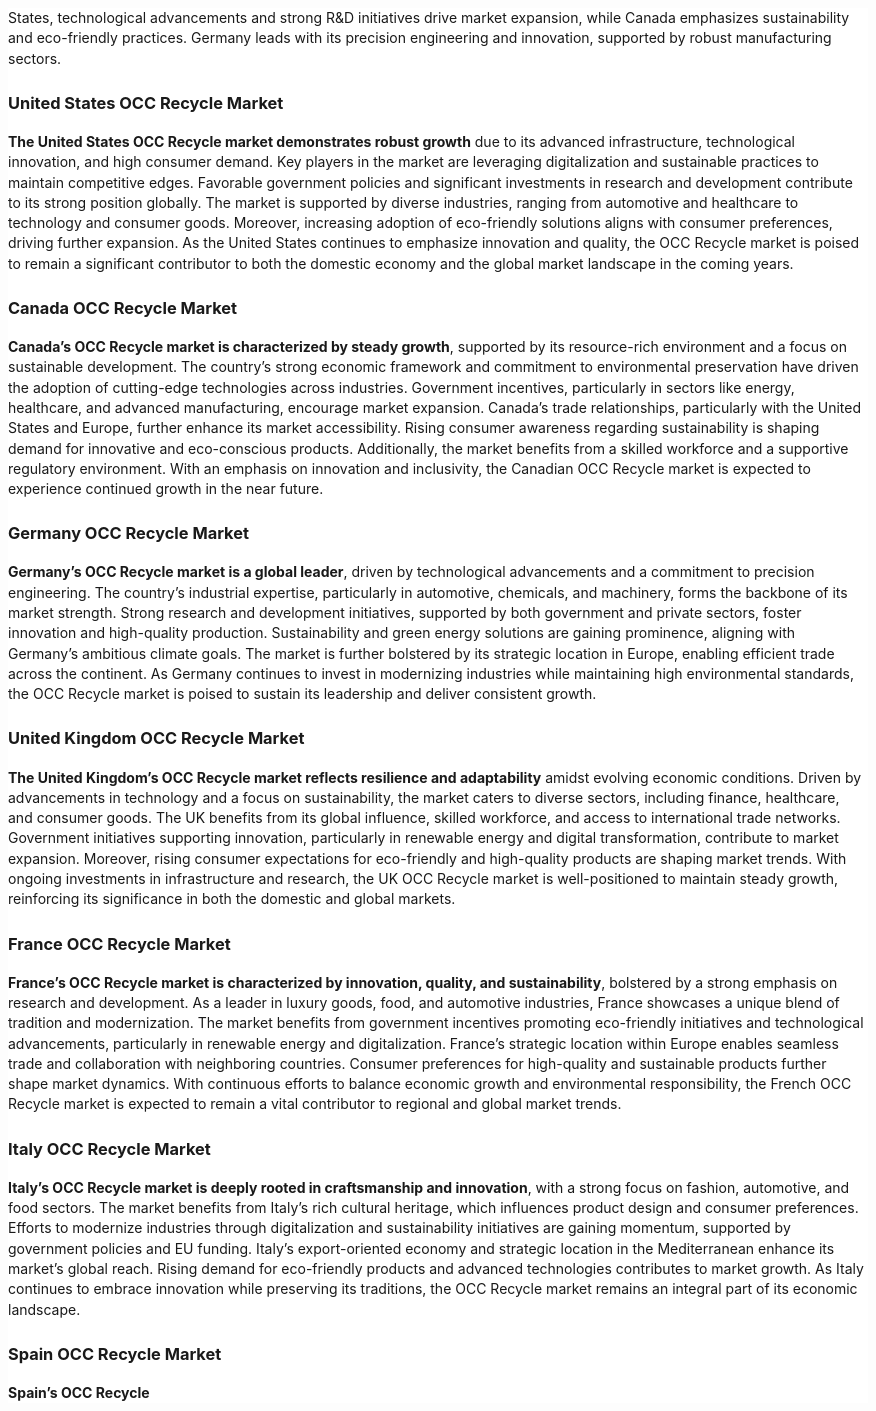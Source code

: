 States, technological advancements and strong R&amp;D initiatives drive market expansion, while Canada emphasizes sustainability and eco-friendly practices. Germany leads with its precision engineering and innovation, supported by robust manufacturing sectors.</span></em></p></blockquote><h3><strong>United States OCC Recycle Market</strong></h3><p><strong>The United States OCC Recycle market demonstrates robust growth</strong> due to its advanced infrastructure, technological innovation, and high consumer demand. Key players in the market are leveraging digitalization and sustainable practices to maintain competitive edges. Favorable government policies and significant investments in research and development contribute to its strong position globally. The market is supported by diverse industries, ranging from automotive and healthcare to technology and consumer goods. Moreover, increasing adoption of eco-friendly solutions aligns with consumer preferences, driving further expansion. As the United States continues to emphasize innovation and quality, the OCC Recycle market is poised to remain a significant contributor to both the domestic economy and the global market landscape in the coming years.</p><h3><strong>Canada OCC Recycle Market</strong></h3><p><strong>Canada&rsquo;s OCC Recycle market is characterized by steady growth</strong>, supported by its resource-rich environment and a focus on sustainable development. The country&rsquo;s strong economic framework and commitment to environmental preservation have driven the adoption of cutting-edge technologies across industries. Government incentives, particularly in sectors like energy, healthcare, and advanced manufacturing, encourage market expansion. Canada&rsquo;s trade relationships, particularly with the United States and Europe, further enhance its market accessibility. Rising consumer awareness regarding sustainability is shaping demand for innovative and eco-conscious products. Additionally, the market benefits from a skilled workforce and a supportive regulatory environment. With an emphasis on innovation and inclusivity, the Canadian OCC Recycle market is expected to experience continued growth in the near future.</p><h3><strong>Germany OCC Recycle Market</strong></h3><p><strong>Germany&rsquo;s OCC Recycle market is a global leader</strong>, driven by technological advancements and a commitment to precision engineering. The country&rsquo;s industrial expertise, particularly in automotive, chemicals, and machinery, forms the backbone of its market strength. Strong research and development initiatives, supported by both government and private sectors, foster innovation and high-quality production. Sustainability and green energy solutions are gaining prominence, aligning with Germany&rsquo;s ambitious climate goals. The market is further bolstered by its strategic location in Europe, enabling efficient trade across the continent. As Germany continues to invest in modernizing industries while maintaining high environmental standards, the OCC Recycle market is poised to sustain its leadership and deliver consistent growth.</p><h3><strong>United Kingdom OCC Recycle Market</strong></h3><p><strong>The United Kingdom&rsquo;s OCC Recycle market reflects resilience and adaptability</strong> amidst evolving economic conditions. Driven by advancements in technology and a focus on sustainability, the market caters to diverse sectors, including finance, healthcare, and consumer goods. The UK benefits from its global influence, skilled workforce, and access to international trade networks. Government initiatives supporting innovation, particularly in renewable energy and digital transformation, contribute to market expansion. Moreover, rising consumer expectations for eco-friendly and high-quality products are shaping market trends. With ongoing investments in infrastructure and research, the UK OCC Recycle market is well-positioned to maintain steady growth, reinforcing its significance in both the domestic and global markets.</p><h3><strong>France OCC Recycle Market</strong></h3><p><strong>France&rsquo;s OCC Recycle market is characterized by innovation, quality, and sustainability</strong>, bolstered by a strong emphasis on research and development. As a leader in luxury goods, food, and automotive industries, France showcases a unique blend of tradition and modernization. The market benefits from government incentives promoting eco-friendly initiatives and technological advancements, particularly in renewable energy and digitalization. France&rsquo;s strategic location within Europe enables seamless trade and collaboration with neighboring countries. Consumer preferences for high-quality and sustainable products further shape market dynamics. With continuous efforts to balance economic growth and environmental responsibility, the French OCC Recycle market is expected to remain a vital contributor to regional and global market trends.</p><h3><strong>Italy OCC Recycle Market</strong></h3><p><strong>Italy&rsquo;s OCC Recycle market is deeply rooted in craftsmanship and innovation</strong>, with a strong focus on fashion, automotive, and food sectors. The market benefits from Italy&rsquo;s rich cultural heritage, which influences product design and consumer preferences. Efforts to modernize industries through digitalization and sustainability initiatives are gaining momentum, supported by government policies and EU funding. Italy&rsquo;s export-oriented economy and strategic location in the Mediterranean enhance its market&rsquo;s global reach. Rising demand for eco-friendly products and advanced technologies contributes to market growth. As Italy continues to embrace innovation while preserving its traditions, the OCC Recycle market remains an integral part of its economic landscape.</p><h3><strong>Spain OCC Recycle Market</strong></h3><p><strong>Spain&rsquo;s OCC Recycle